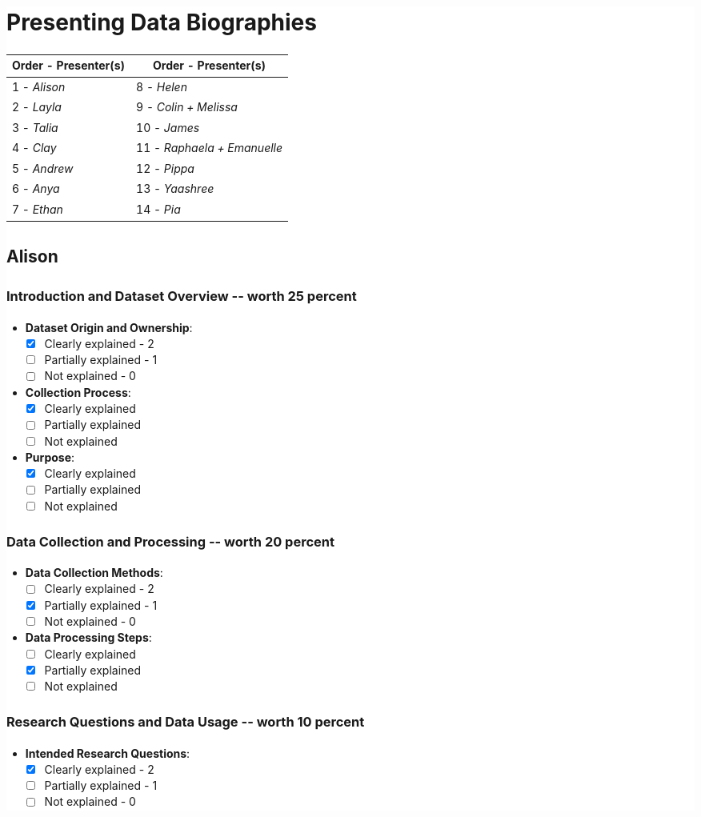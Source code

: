 # Presenting Data Biographies

| **Order - Presenter(s)** | **Order - Presenter(s)**     |
|--------------------------|------------------------------|
| 1 - _Alison_             | 8 - _Helen_                  |
| 2 - _Layla_              | 9 - _Colin + Melissa_        |
| 3 - _Talia_              | 10 - _James_                 |
| 4 - _Clay_               | 11 - _Raphaela + Emanuelle_  |
| 5 - _Andrew_             | 12 - _Pippa_                 |
| 6 - _Anya_               | 13 - _Yaashree_              |
| 7 - _Ethan_               | 14 - _Pia_                  |

## Alison

### Introduction and Dataset Overview -- worth 25 percent
- **Dataset Origin and Ownership**:
  - [X] Clearly explained - 2
  - [ ] Partially explained - 1
  - [ ] Not explained - 0
- **Collection Process**:
  - [X] Clearly explained
  - [ ] Partially explained
  - [ ] Not explained
- **Purpose**:
  - [X] Clearly explained
  - [ ] Partially explained
  - [ ] Not explained

### Data Collection and Processing -- worth 20 percent
- **Data Collection Methods**:
  - [ ] Clearly explained - 2
  - [X] Partially explained - 1
  - [ ] Not explained - 0
- **Data Processing Steps**:
  - [ ] Clearly explained
  - [X] Partially explained
  - [ ] Not explained

### Research Questions and Data Usage -- worth 10 percent
- **Intended Research Questions**:
  - [X] Clearly explained - 2
  - [ ] Partially explained - 1
  - [ ] Not explained - 0 
